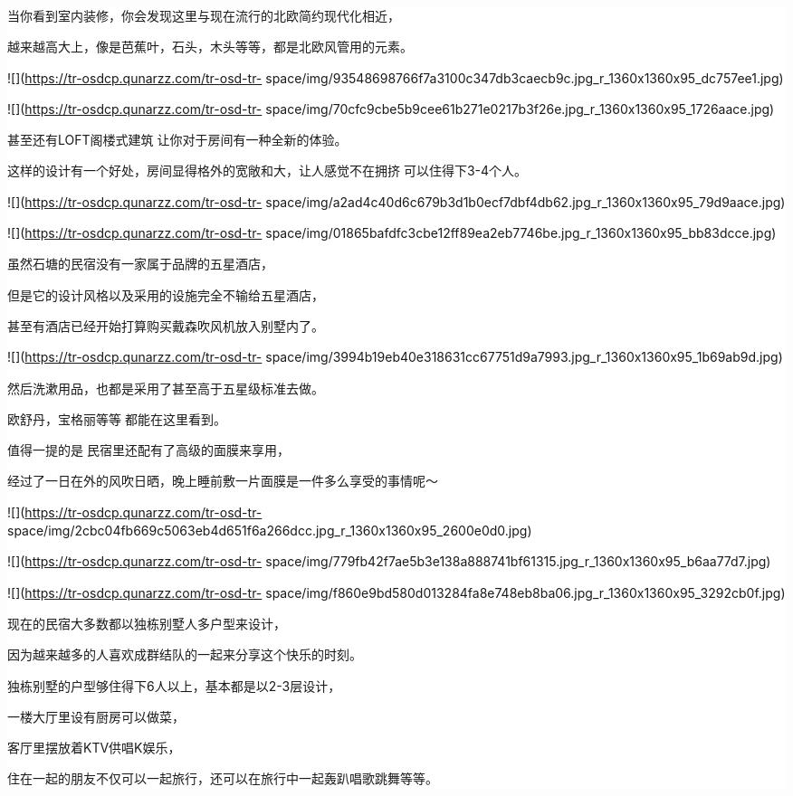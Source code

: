当你看到室内装修，你会发现这里与现在流行的北欧简约现代化相近，

越来越高大上，像是芭蕉叶，石头，木头等等，都是北欧风管用的元素。

![](https://tr-osdcp.qunarzz.com/tr-osd-tr-
space/img/93548698766f7a3100c347db3caecb9c.jpg_r_1360x1360x95_dc757ee1.jpg)

![](https://tr-osdcp.qunarzz.com/tr-osd-tr-
space/img/70cfc9cbe5b9cee61b271e0217b3f26e.jpg_r_1360x1360x95_1726aace.jpg)

甚至还有LOFT阁楼式建筑 让你对于房间有一种全新的体验。

这样的设计有一个好处，房间显得格外的宽敞和大，让人感觉不在拥挤 可以住得下3-4个人。

![](https://tr-osdcp.qunarzz.com/tr-osd-tr-
space/img/a2ad4c40d6c679b3d1b0ecf7dbf4db62.jpg_r_1360x1360x95_79d9aace.jpg)

![](https://tr-osdcp.qunarzz.com/tr-osd-tr-
space/img/01865bafdfc3cbe12ff89ea2eb7746be.jpg_r_1360x1360x95_bb83dcce.jpg)

虽然石塘的民宿没有一家属于品牌的五星酒店，

但是它的设计风格以及采用的设施完全不输给五星酒店，

甚至有酒店已经开始打算购买戴森吹风机放入别墅内了。

![](https://tr-osdcp.qunarzz.com/tr-osd-tr-
space/img/3994b19eb40e318631cc67751d9a7993.jpg_r_1360x1360x95_1b69ab9d.jpg)

然后洗漱用品，也都是采用了甚至高于五星级标准去做。

欧舒丹，宝格丽等等 都能在这里看到。

值得一提的是 民宿里还配有了高级的面膜来享用，

经过了一日在外的风吹日晒，晚上睡前敷一片面膜是一件多么享受的事情呢～

![](https://tr-osdcp.qunarzz.com/tr-osd-tr-
space/img/2cbc04fb669c5063eb4d651f6a266dcc.jpg_r_1360x1360x95_2600e0d0.jpg)

![](https://tr-osdcp.qunarzz.com/tr-osd-tr-
space/img/779fb42f7ae5b3e138a888741bf61315.jpg_r_1360x1360x95_b6aa77d7.jpg)

![](https://tr-osdcp.qunarzz.com/tr-osd-tr-
space/img/f860e9bd580d013284fa8e748eb8ba06.jpg_r_1360x1360x95_3292cb0f.jpg)

现在的民宿大多数都以独栋别墅人多户型来设计，

因为越来越多的人喜欢成群结队的一起来分享这个快乐的时刻。

独栋别墅的户型够住得下6人以上，基本都是以2-3层设计，

一楼大厅里设有厨房可以做菜，

客厅里摆放着KTV供唱K娱乐，

住在一起的朋友不仅可以一起旅行，还可以在旅行中一起轰趴唱歌跳舞等等。
